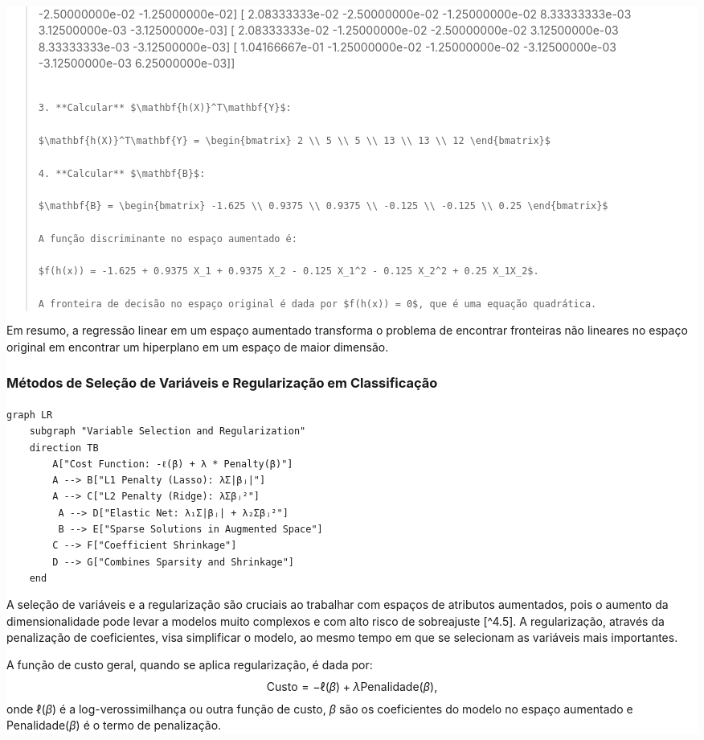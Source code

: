 >  -2.50000000e-02 -1.25000000e-02]
>  [ 2.08333333e-02 -2.50000000e-02 -1.25000000e-02  8.33333333e-03
>   3.12500000e-03 -3.12500000e-03]
>  [ 2.08333333e-02 -1.25000000e-02 -2.50000000e-02  3.12500000e-03
>   8.33333333e-03 -3.12500000e-03]
>  [ 1.04166667e-01 -1.25000000e-02 -1.25000000e-02 -3.12500000e-03
>  -3.12500000e-03  6.25000000e-03]]
> ```
>
> 3. **Calcular** $\mathbf{h(X)}^T\mathbf{Y}$:
>
> $\mathbf{h(X)}^T\mathbf{Y} = \begin{bmatrix} 2 \\ 5 \\ 5 \\ 13 \\ 13 \\ 12 \end{bmatrix}$
>
> 4. **Calcular** $\mathbf{B}$:
>
> $\mathbf{B} = \begin{bmatrix} -1.625 \\ 0.9375 \\ 0.9375 \\ -0.125 \\ -0.125 \\ 0.25 \end{bmatrix}$
>
> A função discriminante no espaço aumentado é:
>
> $f(h(x)) = -1.625 + 0.9375 X_1 + 0.9375 X_2 - 0.125 X_1^2 - 0.125 X_2^2 + 0.25 X_1X_2$.
>
> A fronteira de decisão no espaço original é dada por $f(h(x)) = 0$, que é uma equação quadrática.

Em resumo, a regressão linear em um espaço aumentado transforma o problema de encontrar fronteiras não lineares no espaço original em encontrar um hiperplano em um espaço de maior dimensão.

### Métodos de Seleção de Variáveis e Regularização em Classificação

```mermaid
graph LR
    subgraph "Variable Selection and Regularization"
    direction TB
        A["Cost Function: -ℓ(β) + λ * Penalty(β)"]
        A --> B["L1 Penalty (Lasso): λΣ|βⱼ|"]
        A --> C["L2 Penalty (Ridge): λΣβⱼ²"]
         A --> D["Elastic Net: λ₁Σ|βⱼ| + λ₂Σβⱼ²"]
         B --> E["Sparse Solutions in Augmented Space"]
        C --> F["Coefficient Shrinkage"]
        D --> G["Combines Sparsity and Shrinkage"]
    end
```

A seleção de variáveis e a regularização são cruciais ao trabalhar com espaços de atributos aumentados, pois o aumento da dimensionalidade pode levar a modelos muito complexos e com alto risco de sobreajuste [^4.5]. A regularização, através da penalização de coeficientes, visa simplificar o modelo, ao mesmo tempo em que se selecionam as variáveis mais importantes.

A função de custo geral, quando se aplica regularização, é dada por:
$$\text{Custo} = - \ell(\beta) + \lambda \text{Penalidade}(\beta),$$
onde $\ell(\beta)$ é a log-verossimilhança ou outra função de custo, $\beta$ são os coeficientes do modelo no espaço aumentado e  $\text{Penalidade}(\beta)$ é o termo de penalização.
